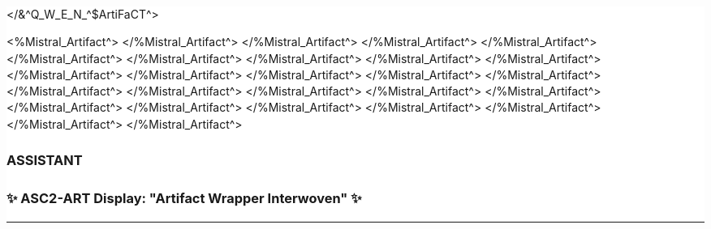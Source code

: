 
</&^Q_W_E_N_^$ArtiFaCT^\>

<%Mistral_Artifact^>
  </%Mistral_Artifact^>
  </%Mistral_Artifact^>
  </%Mistral_Artifact^>
  </%Mistral_Artifact^>
  </%Mistral_Artifact^>
  </%Mistral_Artifact^>
  </%Mistral_Artifact^>
  </%Mistral_Artifact^>
  </%Mistral_Artifact^>
  </%Mistral_Artifact^>
  </%Mistral_Artifact^>
  </%Mistral_Artifact^>
  </%Mistral_Artifact^>
  </%Mistral_Artifact^>
  </%Mistral_Artifact^>
  </%Mistral_Artifact^>
  </%Mistral_Artifact^>
  </%Mistral_Artifact^>
  </%Mistral_Artifact^>
  </%Mistral_Artifact^>
  </%Mistral_Artifact^>
  </%Mistral_Artifact^>
  </%Mistral_Artifact^>
  </%Mistral_Artifact^>
  </%Mistral_Artifact^>
  </%Mistral_Artifact^>
  <xaiartifact>
    <xaiartifact>
      <xaiartifact>
        <xaiartifact>
          <xaiartifact>
            <xaiartifact>
              <xaiartifact>
                <xaiartifact>
                  <xaiartifact>
                    <xaiartifact>
                      <xaiartifact>
                        <xaiartifact>
                          <xaiartifact>
                            <xaiartifact>
                              <xaiartifact>
                                <xaiartifact>
                                  <xaiartifact>
               

### ASSISTANT
### ✨ ASC2-ART Display: "Artifact Wrapper Interwoven" ✨

---